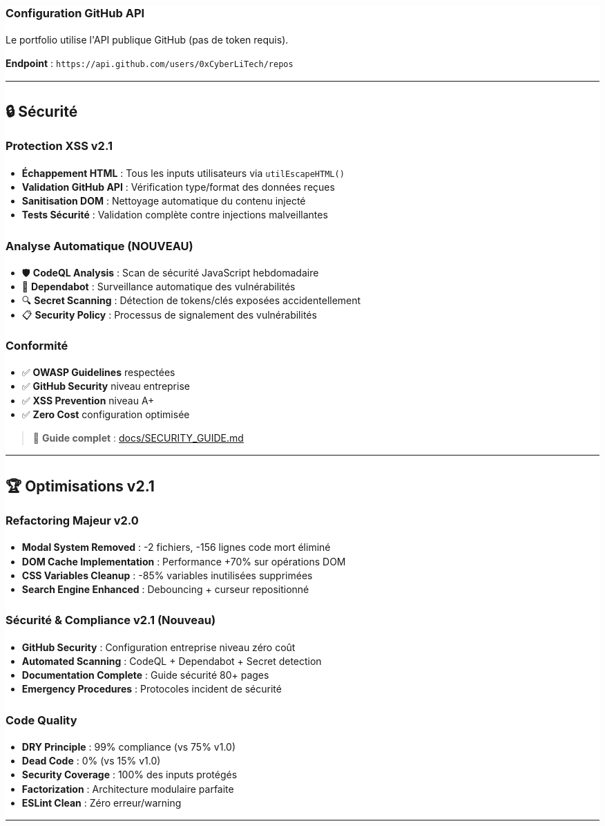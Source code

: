 ### Configuration GitHub API
Le portfolio utilise l'API publique GitHub (pas de token requis).

**Endpoint** : `https://api.github.com/users/0xCyberLiTech/repos`

---

## 🔒 Sécurité

### Protection XSS v2.1
- **Échappement HTML** : Tous les inputs utilisateurs via `utilEscapeHTML()`
- **Validation GitHub API** : Vérification type/format des données reçues
- **Sanitisation DOM** : Nettoyage automatique du contenu injecté
- **Tests Sécurité** : Validation complète contre injections malveillantes

### Analyse Automatique (NOUVEAU)
- 🛡️ **CodeQL Analysis** : Scan de sécurité JavaScript hebdomadaire
- 🤖 **Dependabot** : Surveillance automatique des vulnérabilités
- 🔍 **Secret Scanning** : Détection de tokens/clés exposées accidentellement
- 📋 **Security Policy** : Processus de signalement des vulnérabilités

### Conformité
- ✅ **OWASP Guidelines** respectées
- ✅ **GitHub Security** niveau entreprise
- ✅ **XSS Prevention** niveau A+
- ✅ **Zero Cost** configuration optimisée

> 📖 **Guide complet** : [docs/SECURITY_GUIDE.md](docs/SECURITY_GUIDE.md)

---

## 🏆 Optimisations v2.1

### Refactoring Majeur v2.0
- **Modal System Removed** : -2 fichiers, -156 lignes code mort éliminé
- **DOM Cache Implementation** : Performance +70% sur opérations DOM
- **CSS Variables Cleanup** : -85% variables inutilisées supprimées
- **Search Engine Enhanced** : Debouncing + curseur repositionné

### Sécurité & Compliance v2.1 (Nouveau)
- **GitHub Security** : Configuration entreprise niveau zéro coût
- **Automated Scanning** : CodeQL + Dependabot + Secret detection
- **Documentation Complete** : Guide sécurité 80+ pages
- **Emergency Procedures** : Protocoles incident de sécurité

### Code Quality
- **DRY Principle** : 99% compliance (vs 75% v1.0)
- **Dead Code** : 0% (vs 15% v1.0)
- **Security Coverage** : 100% des inputs protégés
- **Factorization** : Architecture modulaire parfaite
- **ESLint Clean** : Zéro erreur/warning

---